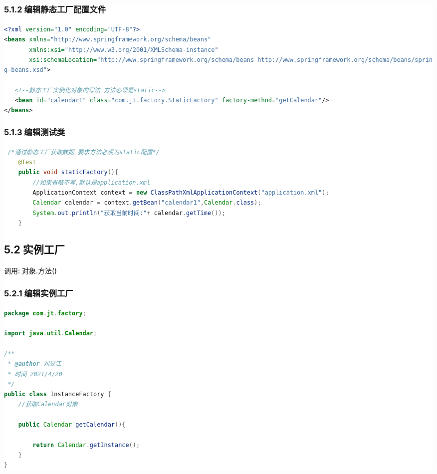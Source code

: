 ### 5.1.2 编辑静态工厂配置文件

```xml
<?xml version="1.0" encoding="UTF-8"?>
<beans xmlns="http://www.springframework.org/schema/beans"
       xmlns:xsi="http://www.w3.org/2001/XMLSchema-instance"
       xsi:schemaLocation="http://www.springframework.org/schema/beans http://www.springframework.org/schema/beans/spring-beans.xsd">

   <!--静态工厂实例化对象的写法 方法必须是static-->
   <bean id="calendar1" class="com.jt.factory.StaticFactory" factory-method="getCalendar"/>
</beans>
```



### 5.1.3 编辑测试类

```java
 /*通过静态工厂获取数据 要求方法必须为static配置*/
    @Test
    public void staticFactory(){
        //如果省略不写,默认是application.xml
        ApplicationContext context = new ClassPathXmlApplicationContext("application.xml");
        Calendar calendar = context.getBean("calendar1",Calendar.class);
        System.out.println("获取当前时间:"+ calendar.getTime());
    }
```

## 5.2 实例工厂

调用: 对象.方法()

### 5.2.1 编辑实例工厂

```java
package com.jt.factory;

import java.util.Calendar;

/**
 * @author 刘昱江
 * 时间 2021/4/20
 */
public class InstanceFactory {
    //获取Calendar对象

    public Calendar getCalendar(){

        return Calendar.getInstance();
    }
}

```

